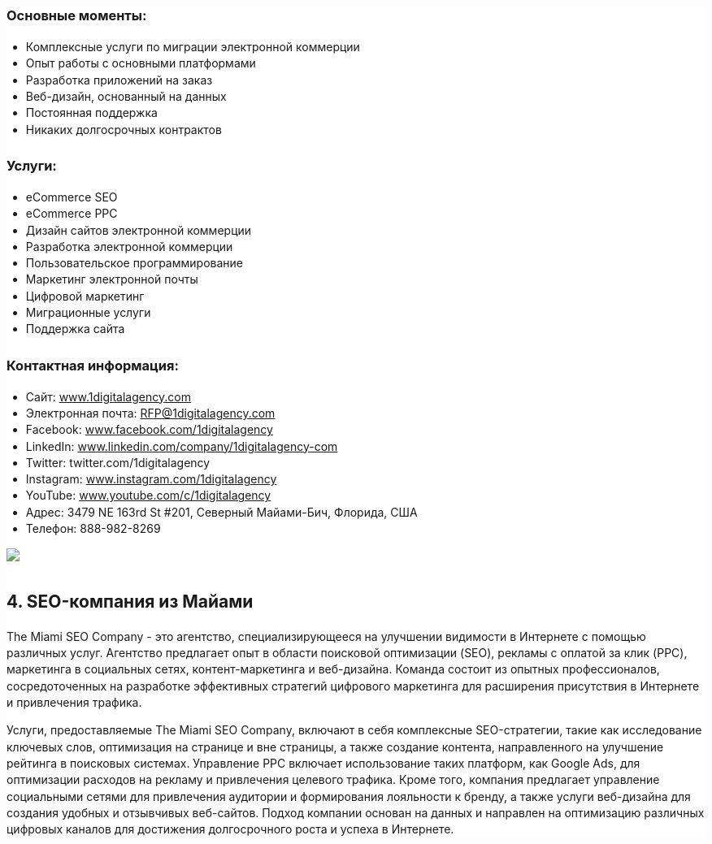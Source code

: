 ### Основные моменты:

* Комплексные услуги по миграции электронной коммерции
* Опыт работы с основными платформами
* Разработка приложений на заказ
* Веб-дизайн, основанный на данных
* Постоянная поддержка
* Никаких долгосрочных контрактов

### Услуги:

* eCommerce SEO
* eCommerce PPC
* Дизайн сайтов электронной коммерции
* Разработка электронной коммерции
* Пользовательское программирование
* Маркетинг электронной почты
* Цифровой маркетинг
* Миграционные услуги
* Поддержка сайта

### Контактная информация:

* Сайт: www.1digitalagency.com
* Электронная почта: RFP@1digitalagency.com
* Facebook: www.facebook.com/1digitalagency
* LinkedIn: www.linkedin.com/company/1digitalagency-com
* Twitter: twitter.com/1digitalagency
* Instagram: www.instagram.com/1digitalagency
* YouTube: www.youtube.com/c/1digitalagency
* Адрес: 3479 NE 163rd St #201, Северный Майами-Бич, Флорида, США
* Телефон: 888-982-8269

![](https://www.link-assistant.com/articles/wp-content/uploads/2024/08/The-Miami-SEO-Company.jpg)

## 4\. SEO-компания из Майами

The Miami SEO Company - это агентство, специализирующееся на улучшении видимости в Интернете с помощью различных услуг. Агентство предлагает опыт в области поисковой оптимизации (SEO), рекламы с оплатой за клик (PPC), маркетинга в социальных сетях, контент-маркетинга и веб-дизайна. Команда состоит из опытных профессионалов, сосредоточенных на разработке эффективных стратегий цифрового маркетинга для расширения присутствия в Интернете и привлечения трафика.

Услуги, предоставляемые The Miami SEO Company, включают в себя комплексные SEO-стратегии, такие как исследование ключевых слов, оптимизация на странице и вне страницы, а также создание контента, направленного на улучшение рейтинга в поисковых системах. Управление PPC включает использование таких платформ, как Google Ads, для оптимизации расходов на рекламу и привлечения целевого трафика. Кроме того, компания предлагает управление социальными сетями для привлечения аудитории и формирования лояльности к бренду, а также услуги веб-дизайна для создания удобных и отзывчивых веб-сайтов. Подход компании основан на данных и направлен на оптимизацию различных цифровых каналов для достижения долгосрочного роста и успеха в Интернете.
